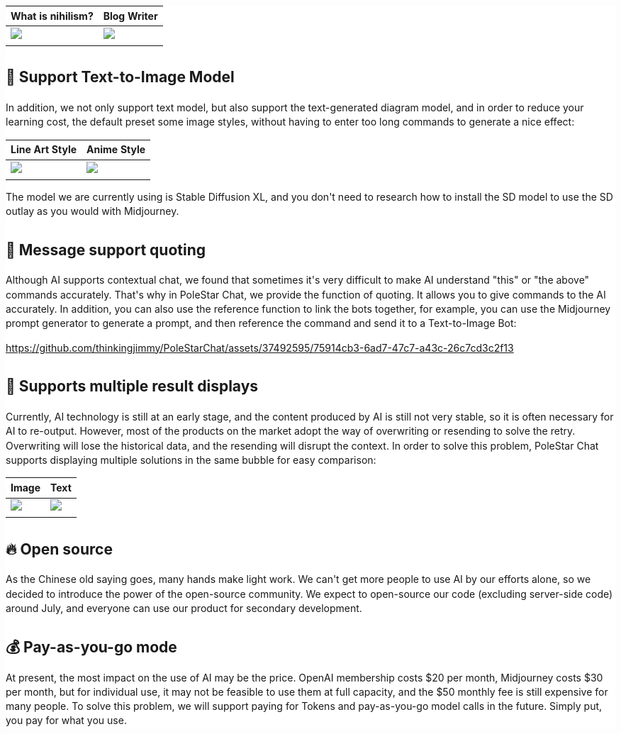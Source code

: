 | What is nihilism?  | Blog Writer  |
| ------------- | ------------- | 
| <img width="600" src='https://github.com/thinkingjimmy/PoleStarChat/assets/37492595/e3283608-d06c-4613-8246-3cbbd0cfd5a8'/> | <img width="600" src='https://github.com/thinkingjimmy/PoleStarChat/assets/37492595/35b209d1-3e81-48f2-8adf-450f828a2684' /> |


<h2> 🌅 Support Text-to-Image Model</h2>
<p>In addition, we not only support text model, but also support the text-generated diagram model, and in order to reduce your learning cost, the default preset some image styles, without having to enter too long commands to generate a nice effect:</p>

| Line Art Style  | Anime Style  |
| ------------- | ------------- | 
| <img width="600" src='https://github.com/thinkingjimmy/PoleStarChat/assets/37492595/e1aaef72-f265-4efc-881e-b0d90b63a8c5'/> | <img width="600" src='https://github.com/thinkingjimmy/PoleStarChat/assets/37492595/98f7b805-cdd6-4ab2-a12c-ef16148b6b4f' /> |

<p>The model we are currently using is Stable Diffusion XL, and you don't need to research how to install the SD model to use the SD outlay as you would with Midjourney.</p>

<h2> 💬 Message support quoting</h2>
<p>Although AI supports contextual chat, we found that sometimes it's very difficult to make AI understand "this" or "the above" commands accurately. That's why in PoleStar Chat, we provide the function of quoting. It allows you to give commands to the AI accurately.
In addition, you can also use the reference function to link the bots together, for example, you can use the Midjourney prompt generator to generate a prompt, and then reference the command and send it to a Text-to-Image Bot:</p>

https://github.com/thinkingjimmy/PoleStarChat/assets/37492595/75914cb3-6ad7-47c7-a43c-26c7cd3c2f13


<h2>  🔖 Supports multiple result displays</h2>
<p>Currently, AI technology is still at an early stage, and the content produced by AI is still not very stable, so it is often necessary for AI to re-output. However, most of the products on the market adopt the way of overwriting or resending to solve the retry. Overwriting will lose the historical data, and the resending will disrupt the context. In order to solve this problem, PoleStar Chat supports displaying multiple solutions in the same bubble for easy comparison:</p>

| Image  | Text  |
| ------------- | ------------- | 
| <img width="600" src='https://github.com/thinkingjimmy/PoleStarChat/assets/37492595/c46b7440-c1e8-4b78-a171-864726de4de9'/> | <img width="600" src='https://github.com/thinkingjimmy/PoleStarChat/assets/37492595/ef7ed39c-be4c-4f36-8a94-60b520c36a28' /> |


<h2> 🔥 Open source</h2>
As the Chinese old saying goes, many hands make light work. We can't get more people to use AI by our efforts alone, so we decided to introduce the power of the open-source community. We expect to open-source our code (excluding server-side code) around July, and everyone can use our product for secondary development.

<h2> 💰 Pay-as-you-go mode</h2>
At present, the most impact on the use of AI may be the price. OpenAI membership costs $20 per month, Midjourney costs $30 per month, but for individual use, it may not be feasible to use them at full capacity, and the $50 monthly fee is still expensive for many people. To solve this problem, we will support paying for Tokens and pay-as-you-go model calls in the future. Simply put, you pay for what you use.






